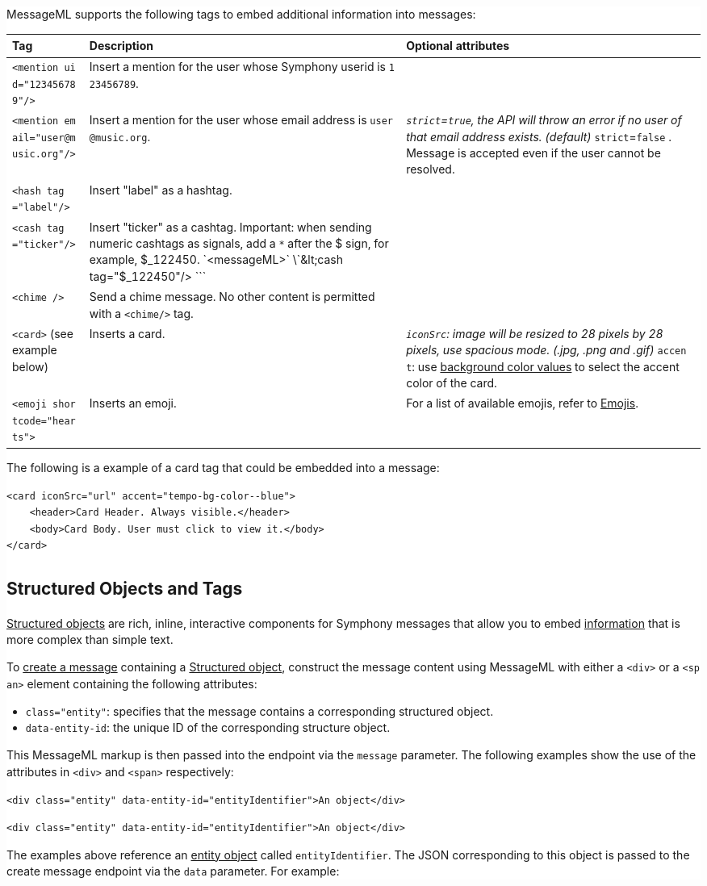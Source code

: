 MessageML supports the following tags to embed additional information into messages:

| Tag | Description | Optional attributes |
| :--- | :--- | :--- |
| `<mention uid="123456789"/>` | Insert a mention for the user whose Symphony userid is `123456789`. |  |
| `<mention email="user@music.org"/>` | Insert a mention for the user whose email address is `user@music.org`. | _`strict`=`true`, the API will throw an error if no user of that email address exists. \(default\)_ `strict`=`false` . Message is accepted even if the user cannot be resolved. |
| `<hash tag="label"/>` | Insert "label" as a hashtag. |  |
| `<cash tag="ticker"/>` | Insert "ticker" as a cashtag. Important: when sending numeric cashtags as signals, add a `*` after the $ sign, for example, $_122450.  `<messageML>` \`&lt;cash tag="$_122450"/&gt; ``\` |  |
| `<chime />` | Send a chime message. No other content is permitted with a `<chime/>` tag. |  |
| `<card>` \(see example below\) | Inserts a card. | _`iconSrc`: image will be resized to 28 pixels by 28 pixels, use spacious mode. \(.jpg, .png and .gif\)_ `accent`: use [background color values](https://extension-api.symphony.com/docs/colors) to select the accent color of the card. |
| `<emoji shortcode="hearts">` | Inserts an emoji. | For a list of available emojis, refer to [Emojis](https://developers.symphony.com/symphony-developer/docs/emojis). |

The following is a example of a card tag that could be embedded into a message:

```markup
<card iconSrc="url" accent="tempo-bg-color--blue">
    <header>Card Header. Always visible.</header>
    <body>Card Body. User must click to view it.</body>
</card>
```

## Structured Objects and Tags

[Structured objects](https://developers.symphony.com/symphony-developer/docs/objects) are rich, inline, interactive components for Symphony messages that allow you to embed [information](https://developers.symphony.com/symphony-developer/docs/messagemlv2#standard-entities) that is more complex than simple text.

To [create a message](https://rest-api.symphony.com/docs/create-message-v4) containing a [Structured object](https://developers.symphony.com/symphony-developer/docs/objects), construct the message content using MessageML with either a `<div>` or a `<span>` element containing the following attributes:

* `class="entity"`: specifies that the message contains a corresponding structured object.
* `data-entity-id`: the unique ID of the corresponding structure object.

This MessageML markup is then passed into the endpoint via the `message` parameter. The following examples show the use of the attributes in `<div>` and `<span>` respectively:

```markup
<div class="entity" data-entity-id="entityIdentifier">An object</div>

```

```markup
<div class="entity" data-entity-id="entityIdentifier">An object</div>

```

The examples above reference an [entity object](https://developers.symphony.com/symphony-developer/docs/messagemlv2#standard-entities) called `entityIdentifier`. The JSON corresponding to this object is passed to the create message endpoint via the `data` parameter. For example:
